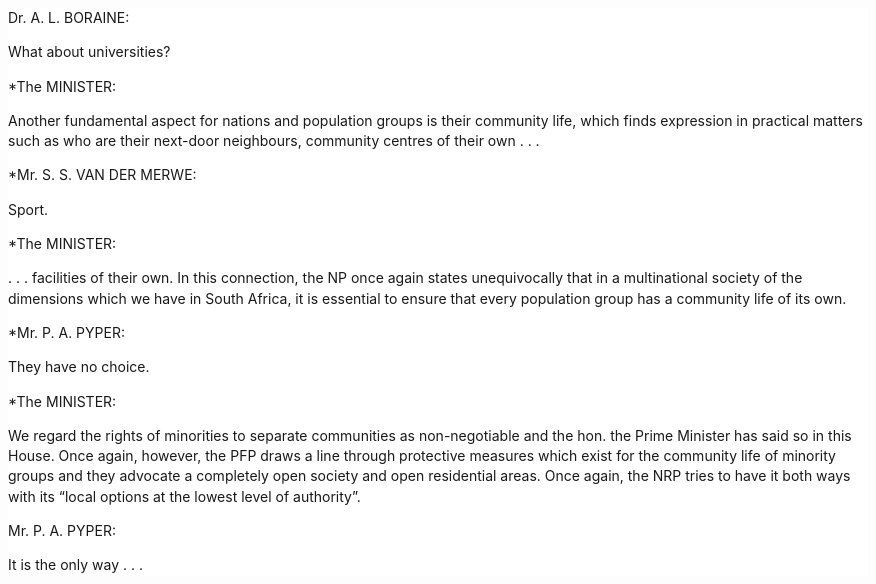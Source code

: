 <speech by="#boraine">

<from><span class="col_123-124" refersTo="page_0074"/>Dr. <person refersTo="hansard_za">A. L. BORAINE</person>:</from>

<p>What about universities?</p>

</speech>

<speech by="#minister">

<from>*The <person refersTo="hansard_za">MINISTER</person>:</from>

<p>Another fundamental aspect for nations and population groups is their community life, which finds expression in practical matters such as who are their next-door neighbours, community centres of their own . . .</p>

</speech>

<speech by="#van_der_merwe">

<from>*Mr. <person refersTo="hansard_za">S. S. VAN DER MERWE</person>:</from>

<p>Sport.</p>

</speech>

<speech by="#minister">

<from>*The <person refersTo="hansard_za">MINISTER</person>:</from>

<p>. . . facilities of their own. In this connection, the NP once again states unequivocally that in a multinational society of the dimensions which we have in South Africa, it is essential to ensure that every population group has a community life of its own.</p>

</speech>

<speech by="#pyper">

<from>*Mr. <person refersTo="hansard_za">P. A. PYPER</person>:</from>

<p>They have no choice.</p>

</speech>

<speech by="#minister">

<from>*The <person refersTo="hansard_za">MINISTER</person>:</from>

<p>We regard the rights of minorities to separate communities as non-negotiable and the hon. the Prime Minister has said so in this House. Once again, however, the PFP draws a line through protective measures which exist for the community life of minority groups and they advocate a completely open society and open residential areas. Once again, the NRP tries to have it both ways with its &#x201C;local options at the lowest level of authority&#x201D;.</p>

</speech>

<speech by="#pyper">

<from>Mr. <person refersTo="hansard_za">P. A. PYPER</person>:</from>

<p>It is the only way . . .</p>
